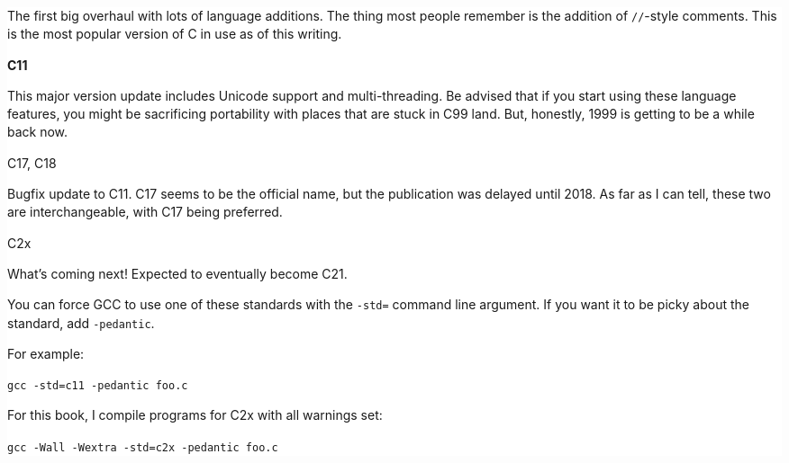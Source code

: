 The first big overhaul with lots of language additions. The thing most people remember is the addition of `//`\-style comments. This is the most popular version of C in use as of this writing.

**C11**

This major version update includes Unicode support and multi-threading. Be advised that if you start using these language features, you might be sacrificing portability with places that are stuck in C99 land. But, honestly, 1999 is getting to be a while back now.

C17, C18

Bugfix update to C11. C17 seems to be the official name, but the publication was delayed until 2018. As far as I can tell, these two are interchangeable, with C17 being preferred.

C2x

What’s coming next! Expected to eventually become C21.

You can force GCC to use one of these standards with the `-std=` command line argument. If you want it to be picky about the standard, add `-pedantic`.

For example:

```
gcc -std=c11 -pedantic foo.c
```

For this book, I compile programs for C2x with all warnings set:

```
gcc -Wall -Wextra -std=c2x -pedantic foo.c
```